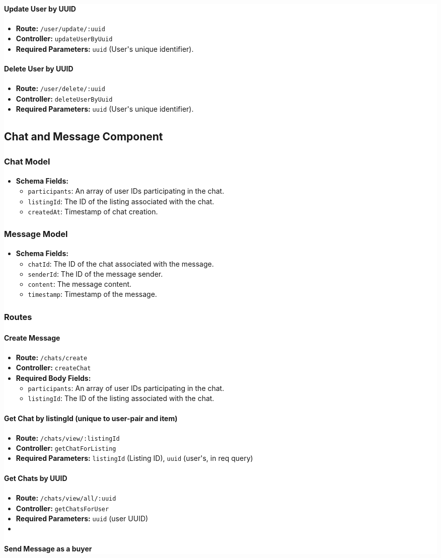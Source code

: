 #### Update User by UUID

- **Route:** `/user/update/:uuid`
- **Controller:** `updateUserByUuid`
- **Required Parameters:** `uuid` (User's unique identifier).

#### Delete User by UUID

- **Route:** `/user/delete/:uuid`
- **Controller:** `deleteUserByUuid`
- **Required Parameters:** `uuid` (User's unique identifier).

## Chat and Message Component

### Chat Model

- **Schema Fields:**
  - `participants`: An array of user IDs participating in the chat.
  - `listingId`: The ID of the listing associated with the chat.
  - `createdAt`: Timestamp of chat creation.

### Message Model

- **Schema Fields:**
  - `chatId`: The ID of the chat associated with the message.
  - `senderId`: The ID of the message sender.
  - `content`: The message content.
  - `timestamp`: Timestamp of the message.

### Routes

#### Create Message

- **Route:** `/chats/create`
- **Controller:** `createChat`
- **Required Body Fields:**
  - `participants`: An array of user IDs participating in the chat.
  - `listingId`: The ID of the listing associated with the chat.

#### Get Chat by listingId (unique to user-pair and item)

- **Route:** `/chats/view/:listingId`
- **Controller:** `getChatForListing`
- **Required Parameters:** `listingId` (Listing ID), `uuid` (user's, in req query)

#### Get Chats by UUID

- **Route:** `/chats/view/all/:uuid`
- **Controller:** `getChatsForUser`
- **Required Parameters:** `uuid` (user UUID) 
- 

#### Send Message as a buyer
